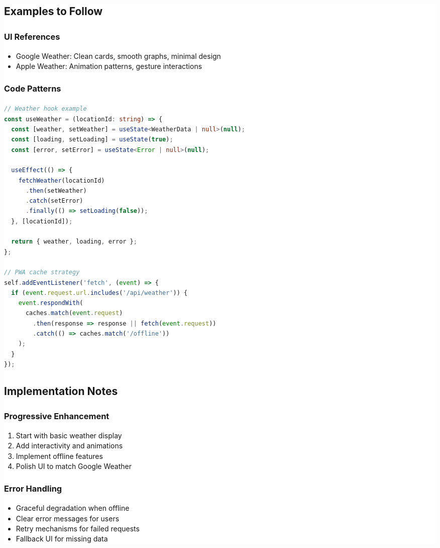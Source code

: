 ## Examples to Follow

### UI References
- Google Weather: Clean cards, smooth graphs, minimal design
- Apple Weather: Animation patterns, gesture interactions

### Code Patterns
```typescript
// Weather hook example
const useWeather = (locationId: string) => {
  const [weather, setWeather] = useState<WeatherData | null>(null);
  const [loading, setLoading] = useState(true);
  const [error, setError] = useState<Error | null>(null);
  
  useEffect(() => {
    fetchWeather(locationId)
      .then(setWeather)
      .catch(setError)
      .finally(() => setLoading(false));
  }, [locationId]);
  
  return { weather, loading, error };
};

// PWA cache strategy
self.addEventListener('fetch', (event) => {
  if (event.request.url.includes('/api/weather')) {
    event.respondWith(
      caches.match(event.request)
        .then(response => response || fetch(event.request))
        .catch(() => caches.match('/offline'))
    );
  }
});
```

## Implementation Notes

### Progressive Enhancement
1. Start with basic weather display
2. Add interactivity and animations
3. Implement offline features
4. Polish UI to match Google Weather

### Error Handling
- Graceful degradation when offline
- Clear error messages for users
- Retry mechanisms for failed requests
- Fallback UI for missing data
